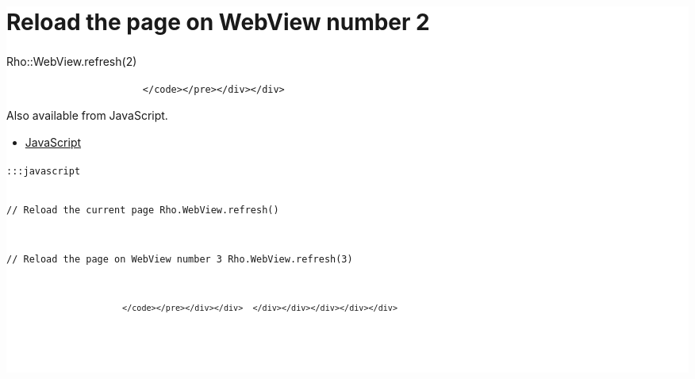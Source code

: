 # Reload the page on WebView number 2
Rho::WebView.refresh(2)

                            </code></pre></div></div>
<p>Also available from JavaScript.</p>
<ul class='nav nav-tabs' id='exI4-S2Tab'><li class="nav-item"><a class="nav-link active" href='#exI4-S2JS' data-toggle='tab'>JavaScript</a></li></ul><div class='tab-content border border-top-0 mb-3 p-3'><div class='tab-pane active show' id='exI4-S2JS'><pre class='CodeRay'><code>:::javascript

// Reload the current page
Rho.WebView.refresh()

// Reload the page on WebView number 3
Rho.WebView.refresh(3)

                            </code></pre></div></div>  </div></div></div></div></div>